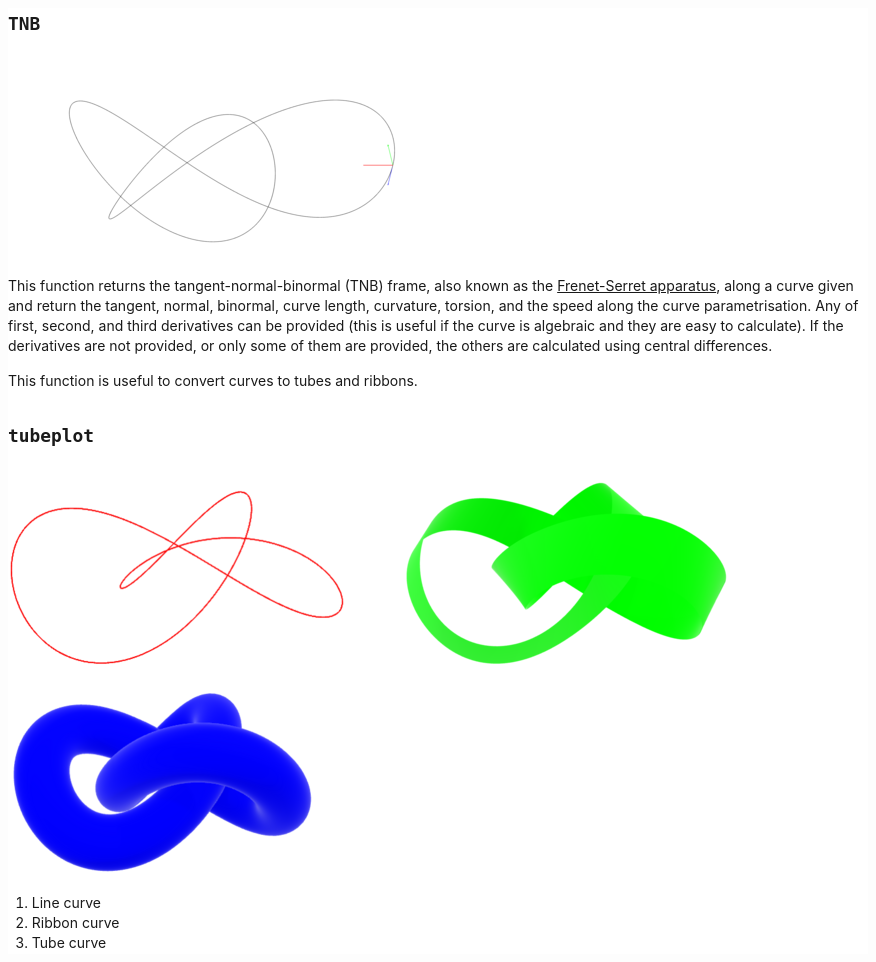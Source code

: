 ## `TNB`
![TNB](docs/tnb.png)

This function returns the tangent-normal-binormal (TNB) frame, also known as the [Frenet-Serret apparatus](https://en.wikipedia.org/wiki/Frenet%E2%80%93Serret_formulas), along a curve given and return the tangent, normal, binormal, curve length, curvature, torsion, and the speed along the curve parametrisation. Any of first, second, and third derivatives can be provided (this is useful if the curve is algebraic and they are easy to calculate). If the derivatives are not provided, or only some of them are provided, the others are calculated using central differences.

This function is useful to convert curves to tubes and ribbons.

## `tubeplot`

![curve](docs/curve.png) ![ribbon](docs/ribbon.png) ![tube](docs/tube.png)
1. Line curve
2. Ribbon curve
3. Tube curve
